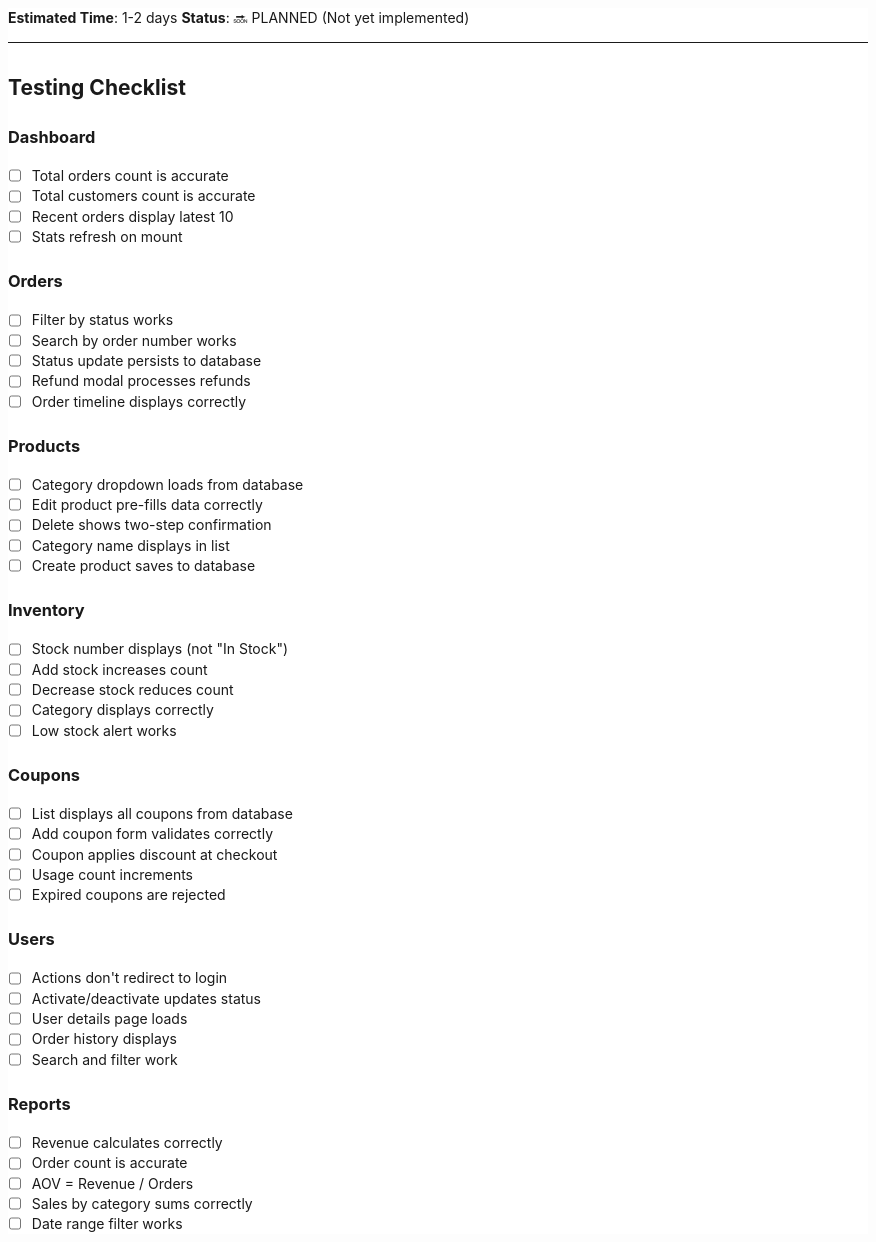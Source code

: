 **Estimated Time**: 1-2 days
**Status**: 🔜 PLANNED (Not yet implemented)

---

## Testing Checklist

### Dashboard
- [ ] Total orders count is accurate
- [ ] Total customers count is accurate
- [ ] Recent orders display latest 10
- [ ] Stats refresh on mount

### Orders
- [ ] Filter by status works
- [ ] Search by order number works
- [ ] Status update persists to database
- [ ] Refund modal processes refunds
- [ ] Order timeline displays correctly

### Products
- [ ] Category dropdown loads from database
- [ ] Edit product pre-fills data correctly
- [ ] Delete shows two-step confirmation
- [ ] Category name displays in list
- [ ] Create product saves to database

### Inventory
- [ ] Stock number displays (not "In Stock")
- [ ] Add stock increases count
- [ ] Decrease stock reduces count
- [ ] Category displays correctly
- [ ] Low stock alert works

### Coupons
- [ ] List displays all coupons from database
- [ ] Add coupon form validates correctly
- [ ] Coupon applies discount at checkout
- [ ] Usage count increments
- [ ] Expired coupons are rejected

### Users
- [ ] Actions don't redirect to login
- [ ] Activate/deactivate updates status
- [ ] User details page loads
- [ ] Order history displays
- [ ] Search and filter work

### Reports
- [ ] Revenue calculates correctly
- [ ] Order count is accurate
- [ ] AOV = Revenue / Orders
- [ ] Sales by category sums correctly
- [ ] Date range filter works
